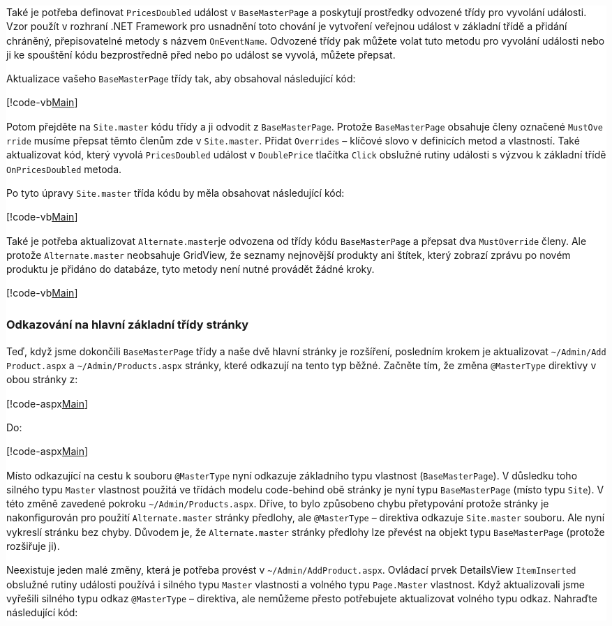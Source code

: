 Také je potřeba definovat `PricesDoubled` událost v `BaseMasterPage` a poskytují prostředky odvozené třídy pro vyvolání události. Vzor použít v rozhraní .NET Framework pro usnadnění toto chování je vytvoření veřejnou událost v základní třídě a přidání chráněný, přepisovatelné metody s názvem `OnEventName`. Odvozené třídy pak můžete volat tuto metodu pro vyvolání události nebo ji ke spouštění kódu bezprostředně před nebo po událost se vyvolá, můžete přepsat.

Aktualizace vašeho `BaseMasterPage` třídy tak, aby obsahoval následující kód:


[!code-vb[Main](specifying-the-master-page-programmatically-vb/samples/sample8.vb)]

Potom přejděte na `Site.master` kódu třídy a ji odvodit z `BaseMasterPage`. Protože `BaseMasterPage` obsahuje členy označené `MustOverride` musíme přepsat těmto členům zde v `Site.master`. Přidat `Overrides` – klíčové slovo v definicích metod a vlastností. Také aktualizovat kód, který vyvolá `PricesDoubled` událost v `DoublePrice` tlačítka `Click` obslužné rutiny události s výzvou k základní třídě `OnPricesDoubled` metoda.

Po tyto úpravy `Site.master` třída kódu by měla obsahovat následující kód:


[!code-vb[Main](specifying-the-master-page-programmatically-vb/samples/sample9.vb)]

Také je potřeba aktualizovat `Alternate.master`je odvozena od třídy kódu `BaseMasterPage` a přepsat dva `MustOverride` členy. Ale protože `Alternate.master` neobsahuje GridView, že seznamy nejnovější produkty ani štítek, který zobrazí zprávu po novém produktu je přidáno do databáze, tyto metody není nutné provádět žádné kroky.


[!code-vb[Main](specifying-the-master-page-programmatically-vb/samples/sample10.vb)]

### <a name="referencing-the-base-master-page-class"></a>Odkazování na hlavní základní třídy stránky

Teď, když jsme dokončili `BaseMasterPage` třídy a naše dvě hlavní stránky je rozšíření, posledním krokem je aktualizovat `~/Admin/AddProduct.aspx` a `~/Admin/Products.aspx` stránky, které odkazují na tento typ běžné. Začněte tím, že změna `@MasterType` direktivy v obou stránky z:


[!code-aspx[Main](specifying-the-master-page-programmatically-vb/samples/sample11.aspx)]

Do:


[!code-aspx[Main](specifying-the-master-page-programmatically-vb/samples/sample12.aspx)]

Místo odkazující na cestu k souboru `@MasterType` nyní odkazuje základního typu vlastnost (`BaseMasterPage`). V důsledku toho silného typu `Master` vlastnost použitá ve třídách modelu code-behind obě stránky je nyní typu `BaseMasterPage` (místo typu `Site`). V této změně zavedené pokroku `~/Admin/Products.aspx`. Dříve, to bylo způsobeno chybu přetypování protože stránky je nakonfigurován pro použití `Alternate.master` stránky předlohy, ale `@MasterType` – direktiva odkazuje `Site.master` souboru. Ale nyní vykreslí stránku bez chyby. Důvodem je, že `Alternate.master` stránky předlohy lze převést na objekt typu `BaseMasterPage` (protože rozšiřuje ji).

Neexistuje jeden malé změny, která je potřeba provést v `~/Admin/AddProduct.aspx`. Ovládací prvek DetailsView `ItemInserted` obslužné rutiny události používá i silného typu `Master` vlastnosti a volného typu `Page.Master` vlastnost. Když aktualizovali jsme vyřešili silného typu odkaz `@MasterType` – direktiva, ale nemůžeme přesto potřebujete aktualizovat volného typu odkaz. Nahraďte následující kód:
